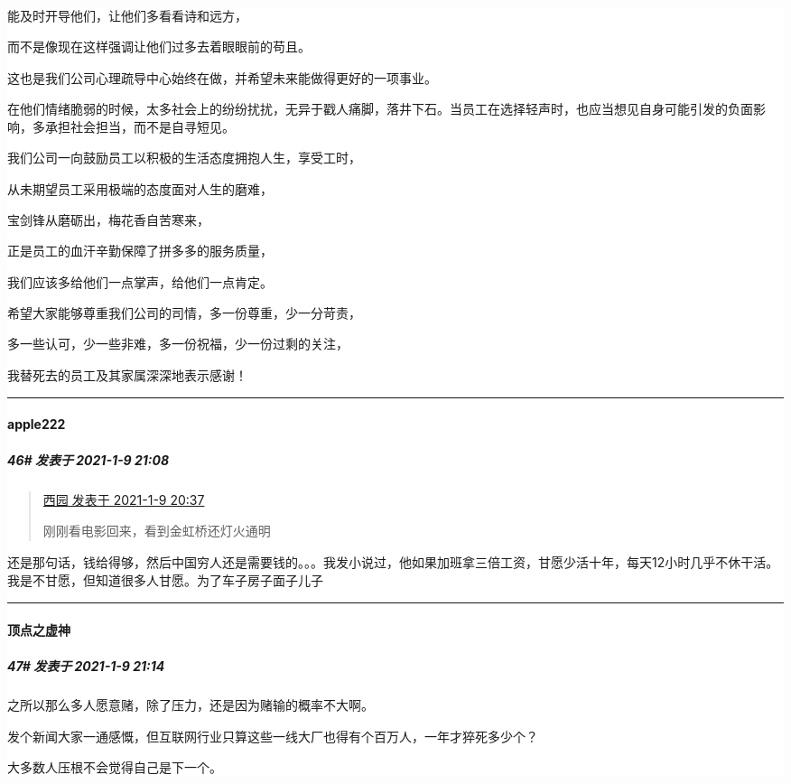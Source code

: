 能及时开导他们，让他们多看看诗和远方，

而不是像现在这样强调让他们过多去着眼眼前的苟且。

这也是我们公司心理疏导中心始终在做，并希望未来能做得更好的一项事业。

在他们情绪脆弱的时候，太多社会上的纷纷扰扰，无异于戳人痛脚，落井下石。当员工在选择轻声时，也应当想见自身可能引发的负面影响，多承担社会担当，而不是自寻短见。

我们公司一向鼓励员工以积极的生活态度拥抱人生，享受工时，

从未期望员工采用极端的态度面对人生的磨难，

宝剑锋从磨砺出，梅花香自苦寒来，

正是员工的血汗辛勤保障了拼多多的服务质量，

我们应该多给他们一点掌声，给他们一点肯定。


希望大家能够尊重我们公司的司情，多一份尊重，少一分苛责，

多一些认可，少一些非难，多一份祝福，少一份过剩的关注，

我替死去的员工及其家属深深地表示感谢！







*****

####  apple222  
##### 46#       发表于 2021-1-9 21:08



<blockquote><a href="httphttps://bbs.saraba1st.com/2b/forum.php?mod=redirect&amp;goto=findpost&amp;pid=49986796&amp;ptid=1982026" target="_blank">西园 发表于 2021-1-9 20:37</a>

刚刚看电影回来，看到金虹桥还灯火通明</blockquote>
还是那句话，钱给得够，然后中国穷人还是需要钱的。。。我发小说过，他如果加班拿三倍工资，甘愿少活十年，每天12小时几乎不休干活。我是不甘愿，但知道很多人甘愿。为了车子房子面子儿子







*****

####  顶点之虚神  
##### 47#       发表于 2021-1-9 21:14




之所以那么多人愿意赌，除了压力，还是因为赌输的概率不大啊。

发个新闻大家一通感慨，但互联网行业只算这些一线大厂也得有个百万人，一年才猝死多少个？

大多数人压根不会觉得自己是下一个。





